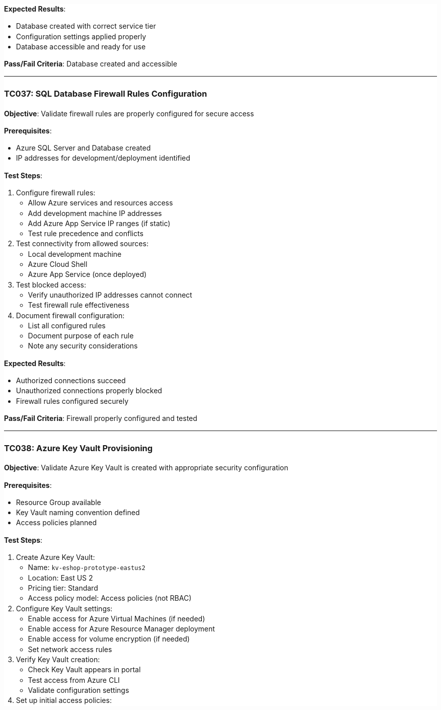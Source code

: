 **Expected Results**:
- Database created with correct service tier
- Configuration settings applied properly
- Database accessible and ready for use

**Pass/Fail Criteria**: Database created and accessible

---

### TC037: SQL Database Firewall Rules Configuration
**Objective**: Validate firewall rules are properly configured for secure access

**Prerequisites**: 
- Azure SQL Server and Database created
- IP addresses for development/deployment identified

**Test Steps**:
1. Configure firewall rules:
   - Allow Azure services and resources access
   - Add development machine IP addresses
   - Add Azure App Service IP ranges (if static)
   - Test rule precedence and conflicts
2. Test connectivity from allowed sources:
   - Local development machine
   - Azure Cloud Shell
   - Azure App Service (once deployed)
3. Test blocked access:
   - Verify unauthorized IP addresses cannot connect
   - Test firewall rule effectiveness
4. Document firewall configuration:
   - List all configured rules
   - Document purpose of each rule
   - Note any security considerations

**Expected Results**:
- Authorized connections succeed
- Unauthorized connections properly blocked
- Firewall rules configured securely

**Pass/Fail Criteria**: Firewall properly configured and tested

---

### TC038: Azure Key Vault Provisioning
**Objective**: Validate Azure Key Vault is created with appropriate security configuration

**Prerequisites**: 
- Resource Group available
- Key Vault naming convention defined
- Access policies planned

**Test Steps**:
1. Create Azure Key Vault:
   - Name: `kv-eshop-prototype-eastus2`
   - Location: East US 2
   - Pricing tier: Standard
   - Access policy model: Access policies (not RBAC)
2. Configure Key Vault settings:
   - Enable access for Azure Virtual Machines (if needed)
   - Enable access for Azure Resource Manager deployment
   - Enable access for volume encryption (if needed)
   - Set network access rules
3. Verify Key Vault creation:
   - Check Key Vault appears in portal
   - Test access from Azure CLI
   - Validate configuration settings
4. Set up initial access policies: